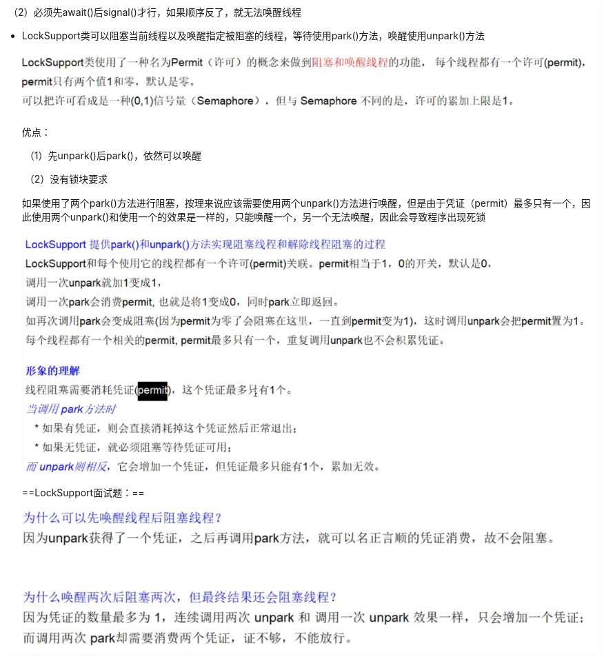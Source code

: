   ​	（2）必须先await()后signal()才行，如果顺序反了，就无法唤醒线程

- LockSupport类可以阻塞当前线程以及唤醒指定被阻塞的线程，等待使用park()方法，唤醒使用unpark()方法

  ![image-20210613171141919](.\image\image-20210613171141919.png)

  优点：

  ​	（1）先unpark()后park()，依然可以唤醒

  ​	（2）没有锁块要求

  如果使用了两个park()方法进行阻塞，按理来说应该需要使用两个unpark()方法进行唤醒，但是由于凭证（permit）最多只有一个，因此使用两个unpark()和使用一个的效果是一样的，只能唤醒一个，另一个无法唤醒，因此会导致程序出现死锁

  ![image-20210613171510380](.\image\image-20210613171510380.png)

  ==LockSupport面试题：==

  ![image-20210613171841102](.\image\image-20210613171841102.png)
